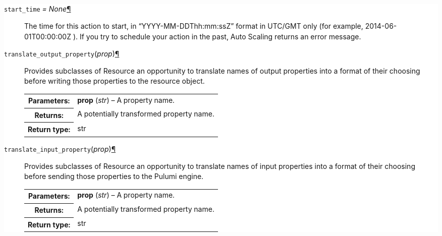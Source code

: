 <dl class="attribute">
<dt id="pulumi_aws.autoscaling.Schedule.start_time">
<code class="descname">start_time</code><em class="property"> = None</em><a class="headerlink" href="#pulumi_aws.autoscaling.Schedule.start_time" title="Permalink to this definition">¶</a></dt>
<dd><p>The time for this action to start, in “YYYY-MM-DDThh:mm:ssZ” format in UTC/GMT only (for example, 2014-06-01T00:00:00Z ).
If you try to schedule your action in the past, Auto Scaling returns an error message.</p>
</dd></dl>

<dl class="method">
<dt id="pulumi_aws.autoscaling.Schedule.translate_output_property">
<code class="descname">translate_output_property</code><span class="sig-paren">(</span><em>prop</em><span class="sig-paren">)</span><a class="headerlink" href="#pulumi_aws.autoscaling.Schedule.translate_output_property" title="Permalink to this definition">¶</a></dt>
<dd><p>Provides subclasses of Resource an opportunity to translate names of output properties
into a format of their choosing before writing those properties to the resource object.</p>
<table class="docutils field-list" frame="void" rules="none">
<col class="field-name" />
<col class="field-body" />
<tbody valign="top">
<tr class="field-odd field"><th class="field-name">Parameters:</th><td class="field-body"><strong>prop</strong> (<em>str</em>) – A property name.</td>
</tr>
<tr class="field-even field"><th class="field-name">Returns:</th><td class="field-body">A potentially transformed property name.</td>
</tr>
<tr class="field-odd field"><th class="field-name">Return type:</th><td class="field-body">str</td>
</tr>
</tbody>
</table>
</dd></dl>

<dl class="method">
<dt id="pulumi_aws.autoscaling.Schedule.translate_input_property">
<code class="descname">translate_input_property</code><span class="sig-paren">(</span><em>prop</em><span class="sig-paren">)</span><a class="headerlink" href="#pulumi_aws.autoscaling.Schedule.translate_input_property" title="Permalink to this definition">¶</a></dt>
<dd><p>Provides subclasses of Resource an opportunity to translate names of input properties into
a format of their choosing before sending those properties to the Pulumi engine.</p>
<table class="docutils field-list" frame="void" rules="none">
<col class="field-name" />
<col class="field-body" />
<tbody valign="top">
<tr class="field-odd field"><th class="field-name">Parameters:</th><td class="field-body"><strong>prop</strong> (<em>str</em>) – A property name.</td>
</tr>
<tr class="field-even field"><th class="field-name">Returns:</th><td class="field-body">A potentially transformed property name.</td>
</tr>
<tr class="field-odd field"><th class="field-name">Return type:</th><td class="field-body">str</td>
</tr>
</tbody>
</table>
</dd></dl>
